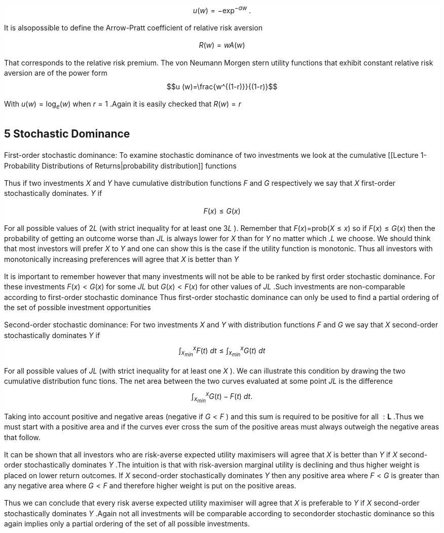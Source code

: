 $$u (w)=-\exp^{-aw}\:.$$

It is alsopossible to define the Arrow-Pratt coefficient of relative risk aversion

$$R (w)=wA (w)$$

That corresponds to the relative risk premium. The von Neumann Morgen stern utility functions that exhibit constant relative risk aversion are of the power form
$$u (w)=\frac{w^{(1-r)}}{(1-r)}$$

With $u (w)=\log_{e}(w)$ when $r=1$ .Again it is easily checked that $R (w)=r$

## 5 Stochastic Dominance

First-order stochastic dominance: To examine stochastic dominance of two investments we look at the cumulative [[Lecture 1- Probability Distributions of Returns|probability distribution]] functions

Thus if two investments $X$ and $Y$ have cumulative distribution functions $F$ and $G$ respectively we say that $X$ first-order stochastically dominates. $Y$ if

$$F (x)\leq G (x)$$

For all possible values of $2 L$ (with strict inequality for at least one $3 L$ ). Remember that $F (x)=$prob$(X\leq x)$ so if $F (x)\leq G (x)$ then the probability of getting an outcome worse than $JL$ is always lower for $X$ than for $Y$ no matter which $. L$ we choose. We should think that most investors will prefer $X$ to $Y$ and one can show this is the case if the utility function is monotonic. Thus all investors with monotonically increasing preferences will agree that $X$ is better than $Y$

It is important to remember however that many investments will not be able to be ranked by first order stochastic dominance. For these investments $F (x)<G (x)$ for some $JL$ but $G (x)<F (x)$ for other values of $JL$ .Such investments are non-comparable according to first-order stochastic dominance Thus first-order stochastic dominance can only be used to find a partial ordering of the set of possible investment opportunities

Second-order stochastic dominance: For two investments $X$ and $Y$ with distribution functions $F$ and $G$ we say that $X$ second-order stochastically dominates $Y$ if
$$\int_{x_{min}}^xF (t)\: dt\leq\int_{x_{min}}^xG (t)\:dt$$

For all possible values of $JL$ (with strict inequality for at least one $X$ ). We can illustrate this condition by drawing the two cumulative distribution func tions. The net area between the two curves evaluated at some point $JL$ is the difference
$$\int_{x_{min}}^{x}G (t)-F (t)\: dt.$$

Taking into account positive and negative areas (negative if $G<F$ ) and this sum is required to be positive for all ${:}\boldsymbol{L}$ .Thus we must start with a positive area and if the curves ever cross the sum of the positive areas must always outweigh the negative areas that follow.

It can be shown that all investors who are risk-averse expected utility maximisers will agree that $X$ is better than $Y$ if $X$ second-order stochastically dominates $Y$ .The intuition is that with risk-aversion marginal utility is declining and thus higher weight is placed on lower return outcomes. If $X$ second-order stochastically dominates $Y$ then any positive area where $F<G$ is greater than any negative area where $G<F$ and therefore higher weight is put on the positive areas.

Thus we can conclude that every risk averse expected utility maximiser will agree that $X$ is preferable to $Y$ if $X$ second-order stochastically dominates $Y$ .Again not all investments will be comparable according to secondorder stochastic dominance so this again implies only a partial ordering of the set of all possible investments.
